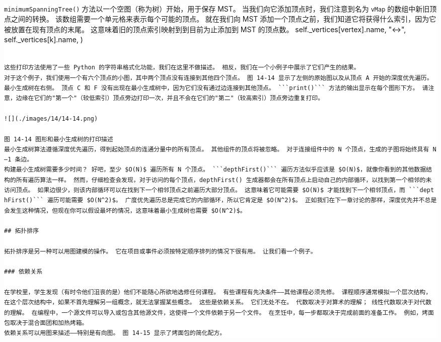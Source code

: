 ```minimumSpanningTree()``` 方法以一个空图（称为树）开始，用于保存 MST。 当我们向它添加顶点时，我们注意到名为 ```vMap``` 的数组中新旧顶点之间的转换。 该数组需要一个单元格来表示每个可能的顶点。 就在我们向 MST 添加一个顶点之前，我们知道它将获得什么索引，因为它被放置在现有顶点的末尾。 这意味着旧的顶点索引映射到到目前为止添加到 MST 的顶点数。
                        self._vertices[vertex].name,
                        "<->",
                        self._vertices[k].name,
                    )
```

这些打印方法使用了一些 Python 的字符串格式化功能，我们在这里不做描述。 相反，我们在一个小例子中展示了它们产生的结果。
对于这个例子，我们使用一个有六个顶点的小图，其中两个顶点没有连接到其他四个顶点。 图 14-14 显示了左侧的原始图以及从顶点 A 开始的深度优先遍历。最小生成树在右侧。 顶点 C 和 F 没有出现在最小生成树中，因为它们没有通过边连接到其他顶点。 ```print()``` 方法的输出显示在每个图形下方。 请注意，边缘在它们的"第一个"（较低索引）顶点旁边打印一次，并且不会在它们的"第二"（较高索引）顶点旁边重复打印。

![](./images/14/14-14.png)

图 14-14 图形和最小生成树的打印描述
最小生成树算法遵循深度优先遍历，得到起始顶点的连通分量中的所有顶点。 其他组件的顶点将被忽略。 对于连接组件中的 N 个顶点，生成的子图将始终具有 N–1 条边。
构建最小生成树需要多少时间？ 好吧，至少 $O(N)$ 遍历所有 N 个顶点。 ```depthFirst()``` 遍历方法似乎应该是 $O(N)$，就像你看到的其他数据结构的所有遍历算法一样。 然而，仔细检查会发现，对于访问的每个顶点，depthFirst() 生成器都会在所有顶点上启动自己的内部循环，以找到第一个相邻的未访问顶点。 如果边很少，则该内部循环可以在找到下一个相邻顶点之前遍历大部分顶点。 这意味着它可能需要 $O(N)$ 才能找到下一个相邻顶点，而 ```depthFirst()``` 遍历可能需要 $O(N^2)$。 广度优先遍历总是完成它的内部循环，所以它肯定是 $O(N^2)$。 正如我们在下一章讨论的那样，深度优先并不总是会发生这种情况，但现在你可以假设最坏的情况，这意味着最小生成树也需要 $O(N^2)$。

## 拓扑排序

拓扑排序是另一种可以用图建模的操作。 它在项目或事件必须按特定顺序排列的情况下很有用。 让我们看一个例子。

### 依赖关系

在学校里，学生发现（有时令他们沮丧的是）他们不能随心所欲地选修任何课程。 有些课程有先决条件——其他课程必须先修。 课程顺序通常模拟一个层次结构，在这个层次结构中，如果不首先理解另一组概念，就无法掌握某些概念。 这些是依赖关系。 它们无处不在。 代数取决于对算术的理解； 线性代数取决于对代数的理解。 在编程中，一个源文件可以导入或包含其他源文件，这使得一个文件依赖于另一个文件。 在烹饪中，每一步都取决于完成前面的准备工作。 例如，烤面包取决于混合面团和加热烤箱。
依赖关系可以用图来描述——特别是有向图。 图 14-15 显示了烤面包的简化配方。
